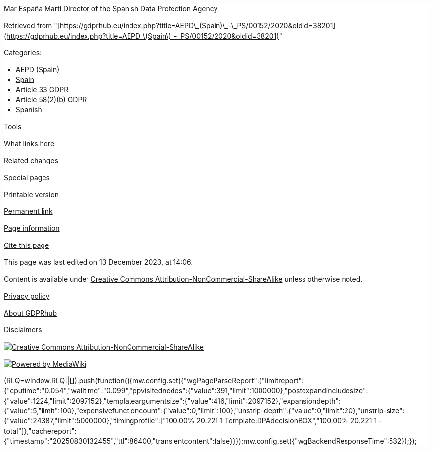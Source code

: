 Mar España Martí
Director of the Spanish Data Protection Agency

Retrieved from "[https://gdprhub.eu/index.php?title=AEPD\_(Spain)\_-\_PS/00152/2020&oldid=38201](https://gdprhub.eu/index.php?title=AEPD_\(Spain\)_-_PS/00152/2020&oldid=38201)"

[Categories](/index.php?title=Special:Categories "Special:Categories"):

*   [AEPD (Spain)](/index.php?title=Category:AEPD_\(Spain\) "Category:AEPD (Spain)")
*   [Spain](/index.php?title=Category:Spain "Category:Spain")
*   [Article 33 GDPR](/index.php?title=Category:Article_33_GDPR "Category:Article 33 GDPR")
*   [Article 58(2)(b) GDPR](/index.php?title=Category:Article_58\(2\)\(b\)_GDPR "Category:Article 58(2)(b) GDPR")
*   [Spanish](/index.php?title=Category:Spanish "Category:Spanish")

[Tools](#)

[What links here](/index.php?title=Special:WhatLinksHere/AEPD_\(Spain\)_-_PS/00152/2020 "A list of all wiki pages that link here [j]")

[Related changes](/index.php?title=Special:RecentChangesLinked/AEPD_\(Spain\)_-_PS/00152/2020 "Recent changes in pages linked from this page [k]")

[Special pages](/index.php?title=Special:SpecialPages "A list of all special pages [q]")

[Printable version](javascript:print\(\); "Printable version of this page [p]")

[Permanent link](/index.php?title=AEPD_\(Spain\)_-_PS/00152/2020&oldid=38201 "Permanent link to this revision of this page")

[Page information](/index.php?title=AEPD_\(Spain\)_-_PS/00152/2020&action=info "More information about this page")

[Cite this page](/index.php?title=Special:CiteThisPage&page=AEPD_%28Spain%29_-_PS%2F00152%2F2020&id=38201&wpFormIdentifier=titleform "Information on how to cite this page")

This page was last edited on 13 December 2023, at 14:06.

Content is available under [Creative Commons Attribution-NonCommercial-ShareAlike](https://creativecommons.org/licenses/by-nc-sa/4.0/) unless otherwise noted.

[Privacy policy](/index.php?title=GDPRhub:Privacy_policy)

[About GDPRhub](/index.php?title=GDPRhub:About)

[Disclaimers](/index.php?title=GDPRhub:General_disclaimer)

[![Creative Commons Attribution-NonCommercial-ShareAlike](/resources/assets/licenses/cc-by-nc-sa.png)](https://creativecommons.org/licenses/by-nc-sa/4.0/)

[![Powered by MediaWiki](/resources/assets/poweredby_mediawiki_88x31.png)](https://www.mediawiki.org/)

(RLQ=window.RLQ||\[\]).push(function(){mw.config.set({"wgPageParseReport":{"limitreport":{"cputime":"0.054","walltime":"0.099","ppvisitednodes":{"value":391,"limit":1000000},"postexpandincludesize":{"value":1224,"limit":2097152},"templateargumentsize":{"value":416,"limit":2097152},"expansiondepth":{"value":5,"limit":100},"expensivefunctioncount":{"value":0,"limit":100},"unstrip-depth":{"value":0,"limit":20},"unstrip-size":{"value":24387,"limit":5000000},"timingprofile":\["100.00% 20.221 1 Template:DPAdecisionBOX","100.00% 20.221 1 -total"\]},"cachereport":{"timestamp":"20250830132455","ttl":86400,"transientcontent":false}}});mw.config.set({"wgBackendResponseTime":532});});